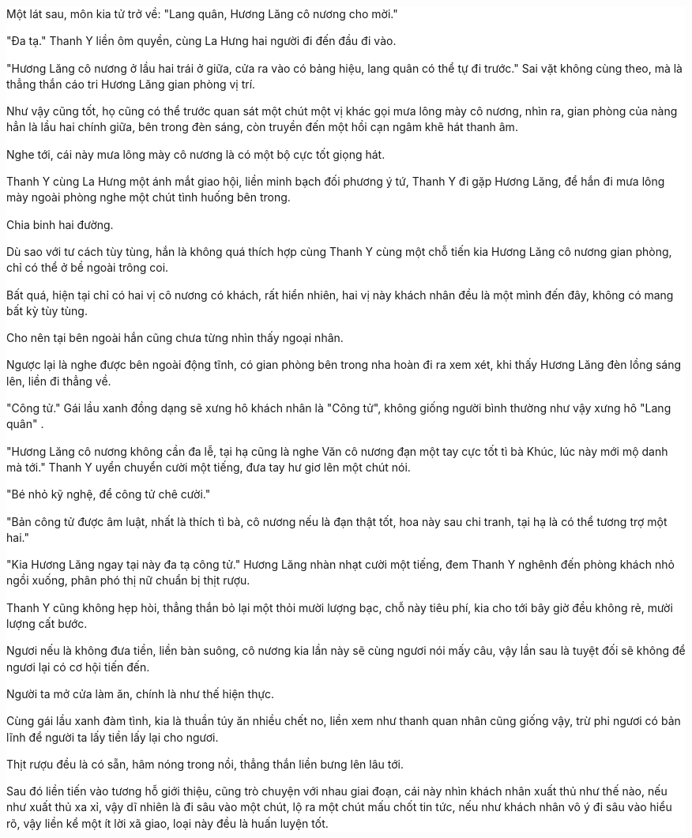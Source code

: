 Một lát sau, môn kia tử trở về: "Lang quân, Hương Lăng cô nương cho mời."

"Đa tạ." Thanh Y liền ôm quyền, cùng La Hưng hai người đi đến đầu đi vào.

"Hương Lăng cô nương ở lầu hai trái ở giữa, cửa ra vào có bảng hiệu, lang quân có thể tự đi trước." Sai vặt không cùng theo, mà là thẳng thắn cáo tri Hương Lăng gian phòng vị trí.

Như vậy cũng tốt, họ cũng có thể trước quan sát một chút một vị khác gọi mưa lông mày cô nương, nhìn ra, gian phòng của nàng hẳn là lầu hai chính giữa, bên trong đèn sáng, còn truyền đến một hồi cạn ngâm khẽ hát thanh âm.

Nghe tới, cái này mưa lông mày cô nương là có một bộ cực tốt giọng hát.

Thanh Y cùng La Hưng một ánh mắt giao hội, liền minh bạch đối phương ý tứ, Thanh Y đi gặp Hương Lăng, để hắn đi mưa lông mày ngoài phòng nghe một chút tình huống bên trong.

Chia binh hai đường.

Dù sao với tư cách tùy tùng, hắn là không quá thích hợp cùng Thanh Y cùng một chỗ tiến kia Hương Lăng cô nương gian phòng, chỉ có thể ở bề ngoài trông coi.

Bất quá, hiện tại chỉ có hai vị cô nương có khách, rất hiển nhiên, hai vị này khách nhân đều là một mình đến đây, không có mang bất kỳ tùy tùng.

Cho nên tại bên ngoài hắn cũng chưa từng nhìn thấy ngoại nhân.

Ngược lại là nghe được bên ngoài động tĩnh, có gian phòng bên trong nha hoàn đi ra xem xét, khi thấy Hương Lăng đèn lồng sáng lên, liền đi thẳng về.

"Công tử." Gái lầu xanh đồng dạng sẽ xưng hô khách nhân là "Công tử", không giống người bình thường như vậy xưng hô "Lang quân" .

"Hương Lăng cô nương không cần đa lễ, tại hạ cũng là nghe Văn cô nương đạn một tay cực tốt tì bà Khúc, lúc này mới mộ danh mà tới." Thanh Y uyển chuyển cười một tiếng, đưa tay hư giơ lên một chút nói.

"Bé nhỏ kỹ nghệ, để công tử chê cười."

"Bản công tử được âm luật, nhất là thích tì bà, cô nương nếu là đạn thật tốt, hoa này sau chi tranh, tại hạ là có thể tương trợ một hai."

"Kia Hương Lăng ngay tại này đa tạ công tử." Hương Lăng nhàn nhạt cười một tiếng, đem Thanh Y nghênh đến phòng khách nhỏ ngồi xuống, phân phó thị nữ chuẩn bị thịt rượu.

Thanh Y cũng không hẹp hòi, thẳng thắn bỏ lại một thỏi mười lượng bạc, chỗ này tiêu phí, kia cho tới bây giờ đều không rẻ, mười lượng cất bước.

Ngươi nếu là không đưa tiền, liền bàn suông, cô nương kia lần này sẽ cùng ngươi nói mấy câu, vậy lần sau là tuyệt đối sẽ không để ngươi lại có cơ hội tiến đến.

Người ta mở cửa làm ăn, chính là như thế hiện thực.

Cùng gái lầu xanh đàm tình, kia là thuần túy ăn nhiều chết no, liền xem như thanh quan nhân cũng giống vậy, trừ phi ngươi có bản lĩnh để người ta lấy tiền lấy lại cho ngươi.

Thịt rượu đều là có sẵn, hâm nóng trong nồi, thẳng thắn liền bưng lên lâu tới.

Sau đó liền tiến vào tương hỗ giới thiệu, cũng trò chuyện với nhau giai đoạn, cái này nhìn khách nhân xuất thủ như thế nào, nếu như xuất thủ xa xỉ, vậy dĩ nhiên là đi sâu vào một chút, lộ ra một chút mấu chốt tin tức, nếu như khách nhân vô ý đi sâu vào hiểu rõ, vậy liền kể một ít lời xã giao, loại này đều là huấn luyện tốt.
